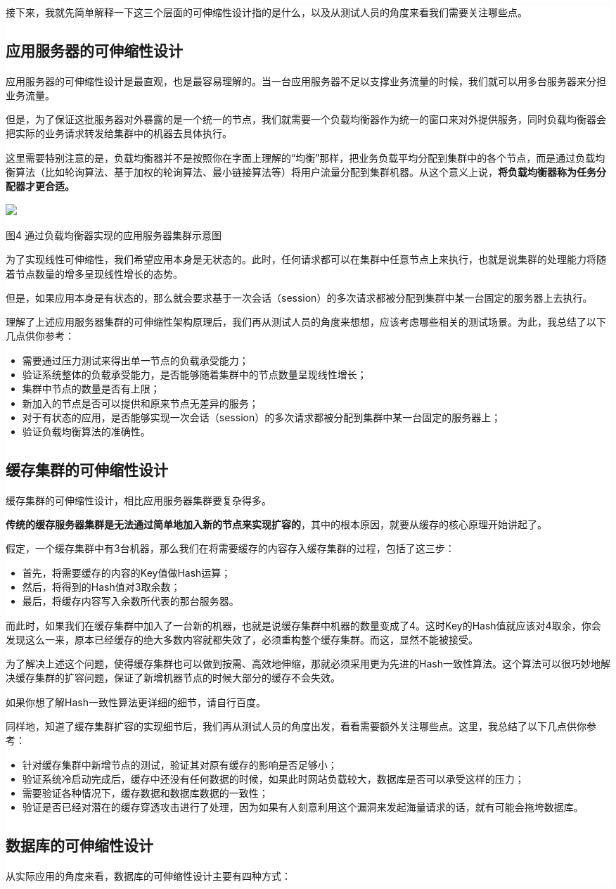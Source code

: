 接下来，我就先简单解释一下这三个层面的可伸缩性设计指的是什么，以及从测试人员的角度来看我们需要关注哪些点。

## 应用服务器的可伸缩性设计

应用服务器的可伸缩性设计是最直观，也是最容易理解的。当一台应用服务器不足以支撑业务流量的时候，我们就可以用多台服务器来分担业务流量。

但是，为了保证这批服务器对外暴露的是一个统一的节点，我们就需要一个负载均衡器作为统一的窗口来对外提供服务，同时负载均衡器会把实际的业务请求转发给集群中的机器去具体执行。

这里需要特别注意的是，负载均衡器并不是按照你在字面上理解的“均衡”那样，把业务负载平均分配到集群中的各个节点，而是通过负载均衡算法（比如轮询算法、基于加权的轮询算法、最小链接算法等）将用户流量分配到集群机器。从这个意义上说，**将负载均衡器称为任务分配器才更合适。**

![](https://static001.geekbang.org/resource/image/03/ba/035f500a8526b34c66e3f1fd7e42c0ba.png?wh=563%2A441)

图4 通过负载均衡器实现的应用服务器集群示意图

为了实现线性可伸缩性，我们希望应用本身是无状态的。此时，任何请求都可以在集群中任意节点上来执行，也就是说集群的处理能力将随着节点数量的增多呈现线性增长的态势。

但是，如果应用本身是有状态的，那么就会要求基于一次会话（session）的多次请求都被分配到集群中某一台固定的服务器上去执行。

理解了上述应用服务器集群的可伸缩性架构原理后，我们再从测试人员的角度来想想，应该考虑哪些相关的测试场景。为此，我总结了以下几点供你参考：

- 需要通过压力测试来得出单一节点的负载承受能力；
- 验证系统整体的负载承受能力，是否能够随着集群中的节点数量呈现线性增长；
- 集群中节点的数量是否有上限；
- 新加入的节点是否可以提供和原来节点无差异的服务；
- 对于有状态的应用，是否能够实现一次会话（session）的多次请求都被分配到集群中某一台固定的服务器上；
- 验证负载均衡算法的准确性。

## 缓存集群的可伸缩性设计

缓存集群的可伸缩性设计，相比应用服务器集群要复杂得多。

**传统的缓存服务器集群是无法通过简单地加入新的节点来实现扩容的**，其中的根本原因，就要从缓存的核心原理开始讲起了。

假定，一个缓存集群中有3台机器，那么我们在将需要缓存的内容存入缓存集群的过程，包括了这三步：

- 首先，将需要缓存的内容的Key值做Hash运算；
- 然后，将得到的Hash值对3取余数；
- 最后，将缓存内容写入余数所代表的那台服务器。

而此时，如果我们在缓存集群中加入了一台新的机器，也就是说缓存集群中机器的数量变成了4。这时Key的Hash值就应该对4取余，你会发现这么一来，原本已经缓存的绝大多数内容就都失效了，必须重构整个缓存集群。而这，显然不能被接受。

为了解决上述这个问题，使得缓存集群也可以做到按需、高效地伸缩，那就必须采用更为先进的Hash一致性算法。这个算法可以很巧妙地解决缓存集群的扩容问题，保证了新增机器节点的时候大部分的缓存不会失效。

如果你想了解Hash一致性算法更详细的细节，请自行百度。

同样地，知道了缓存集群扩容的实现细节后，我们再从测试人员的角度出发，看看需要额外关注哪些点。这里，我总结了以下几点供你参考：

- 针对缓存集群中新增节点的测试，验证其对原有缓存的影响是否足够小；
- 验证系统冷启动完成后，缓存中还没有任何数据的时候，如果此时网站负载较大，数据库是否可以承受这样的压力；
- 需要验证各种情况下，缓存数据和数据库数据的一致性；
- 验证是否已经对潜在的缓存穿透攻击进行了处理，因为如果有人刻意利用这个漏洞来发起海量请求的话，就有可能会拖垮数据库。

## 数据库的可伸缩性设计

从实际应用的角度来看，数据库的可伸缩性设计主要有四种方式：

